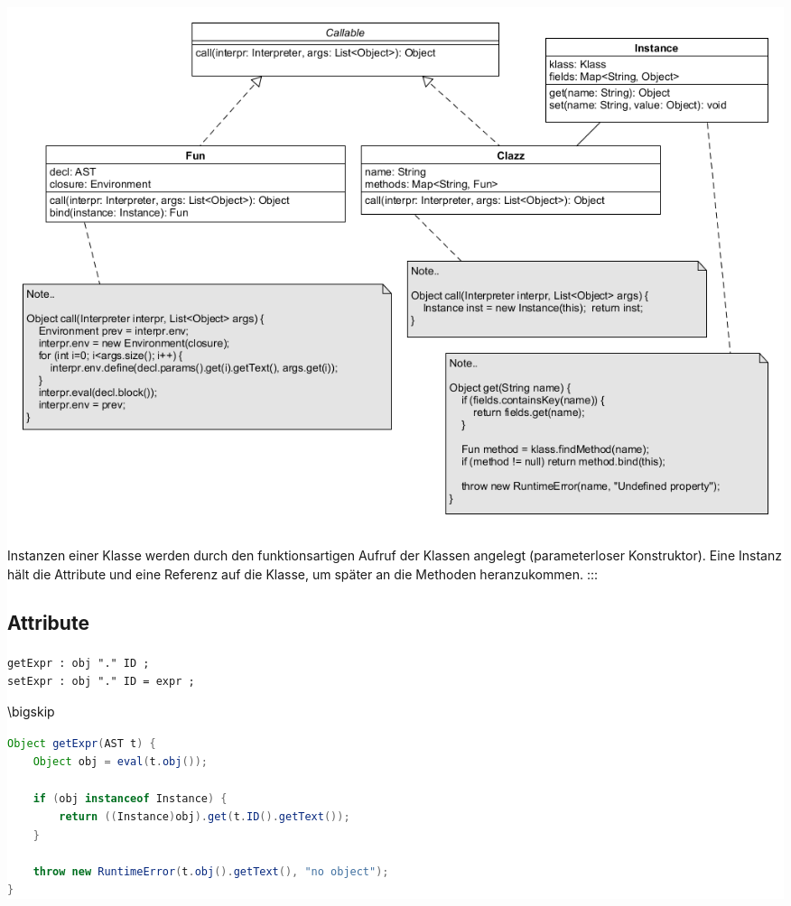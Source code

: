 ![](images/classes.png)

Instanzen einer Klasse werden durch den funktionsartigen Aufruf der Klassen
angelegt (parameterloser Konstruktor). Eine Instanz hält die Attribute
und eine Referenz auf die Klasse, um später an die Methoden heranzukommen.
:::


## Attribute

```yacc
getExpr : obj "." ID ;
setExpr : obj "." ID = expr ;
```

\bigskip

```java
Object getExpr(AST t) {
    Object obj = eval(t.obj());

    if (obj instanceof Instance) {
        return ((Instance)obj).get(t.ID().getText());
    }

    throw new RuntimeError(t.obj().getText(), "no object");
}
```
